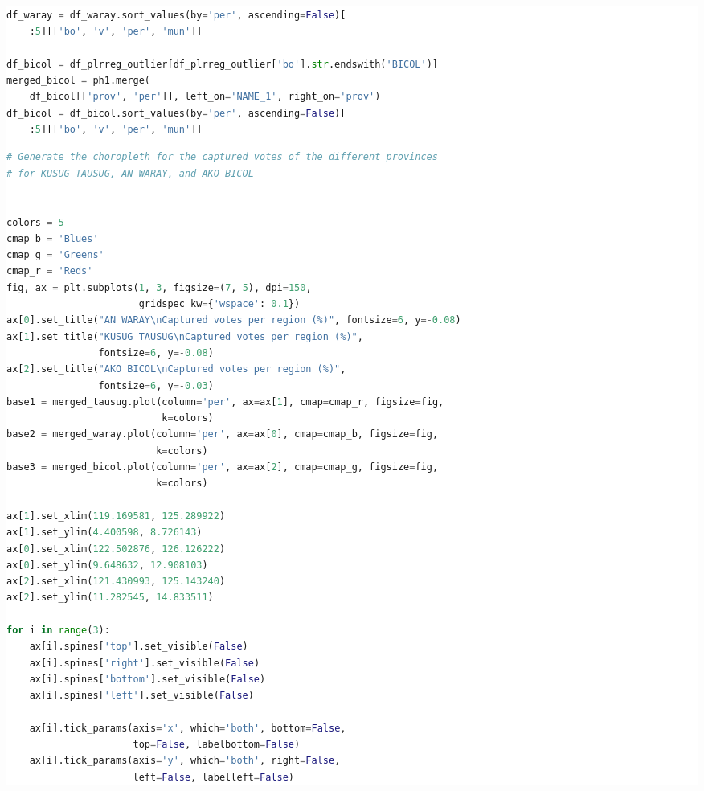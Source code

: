 ```python
df_waray = df_waray.sort_values(by='per', ascending=False)[
    :5][['bo', 'v', 'per', 'mun']]

df_bicol = df_plrreg_outlier[df_plrreg_outlier['bo'].str.endswith('BICOL')]
merged_bicol = ph1.merge(
    df_bicol[['prov', 'per']], left_on='NAME_1', right_on='prov')
df_bicol = df_bicol.sort_values(by='per', ascending=False)[
    :5][['bo', 'v', 'per', 'mun']]
```


```python
# Generate the choropleth for the captured votes of the different provinces
# for KUSUG TAUSUG, AN WARAY, and AKO BICOL


colors = 5
cmap_b = 'Blues'
cmap_g = 'Greens'
cmap_r = 'Reds'
fig, ax = plt.subplots(1, 3, figsize=(7, 5), dpi=150,
                       gridspec_kw={'wspace': 0.1})
ax[0].set_title("AN WARAY\nCaptured votes per region (%)", fontsize=6, y=-0.08)
ax[1].set_title("KUSUG TAUSUG\nCaptured votes per region (%)",
                fontsize=6, y=-0.08)
ax[2].set_title("AKO BICOL\nCaptured votes per region (%)",
                fontsize=6, y=-0.03)
base1 = merged_tausug.plot(column='per', ax=ax[1], cmap=cmap_r, figsize=fig,
                           k=colors)
base2 = merged_waray.plot(column='per', ax=ax[0], cmap=cmap_b, figsize=fig,
                          k=colors)
base3 = merged_bicol.plot(column='per', ax=ax[2], cmap=cmap_g, figsize=fig,
                          k=colors)

ax[1].set_xlim(119.169581, 125.289922)
ax[1].set_ylim(4.400598, 8.726143)
ax[0].set_xlim(122.502876, 126.126222)
ax[0].set_ylim(9.648632, 12.908103)
ax[2].set_xlim(121.430993, 125.143240)
ax[2].set_ylim(11.282545, 14.833511)

for i in range(3):
    ax[i].spines['top'].set_visible(False)
    ax[i].spines['right'].set_visible(False)
    ax[i].spines['bottom'].set_visible(False)
    ax[i].spines['left'].set_visible(False)

    ax[i].tick_params(axis='x', which='both', bottom=False,
                      top=False, labelbottom=False)
    ax[i].tick_params(axis='y', which='both', right=False,
                      left=False, labelleft=False)
```
